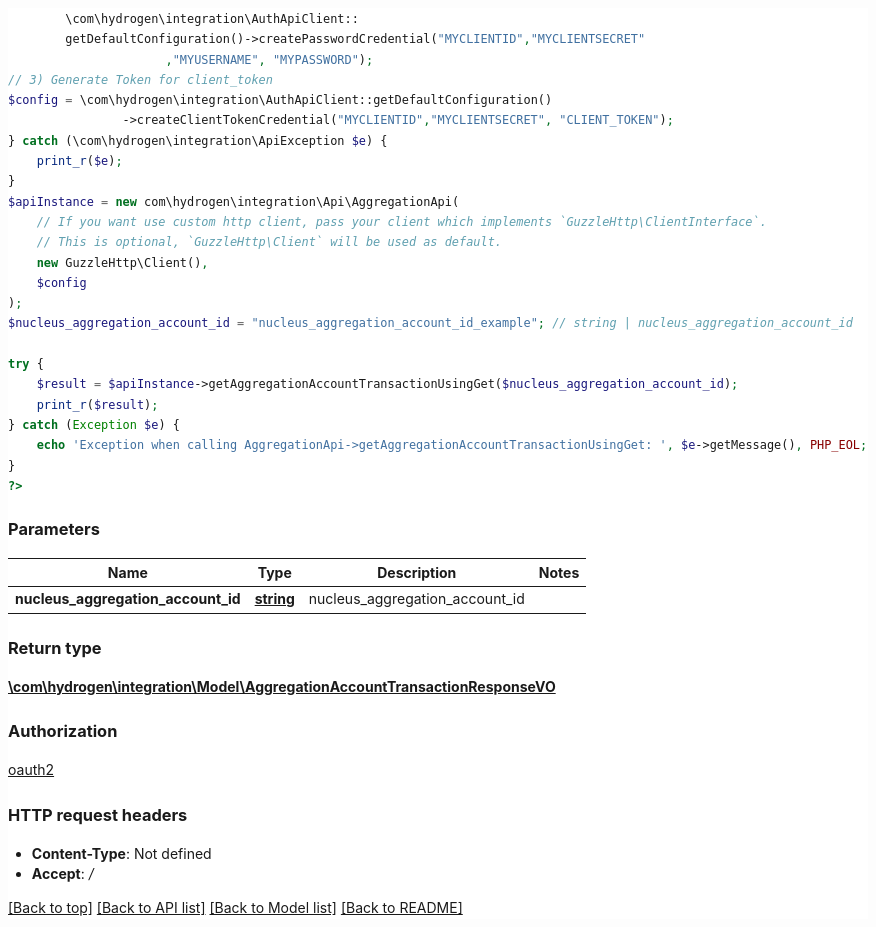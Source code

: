 ```php
        \com\hydrogen\integration\AuthApiClient::
        getDefaultConfiguration()->createPasswordCredential("MYCLIENTID","MYCLIENTSECRET"
                      ,"MYUSERNAME", "MYPASSWORD");
// 3) Generate Token for client_token
$config = \com\hydrogen\integration\AuthApiClient::getDefaultConfiguration()
                ->createClientTokenCredential("MYCLIENTID","MYCLIENTSECRET", "CLIENT_TOKEN");
} catch (\com\hydrogen\integration\ApiException $e) {
    print_r($e);
}
$apiInstance = new com\hydrogen\integration\Api\AggregationApi(
    // If you want use custom http client, pass your client which implements `GuzzleHttp\ClientInterface`.
    // This is optional, `GuzzleHttp\Client` will be used as default.
    new GuzzleHttp\Client(),
    $config
);
$nucleus_aggregation_account_id = "nucleus_aggregation_account_id_example"; // string | nucleus_aggregation_account_id

try {
    $result = $apiInstance->getAggregationAccountTransactionUsingGet($nucleus_aggregation_account_id);
    print_r($result);
} catch (Exception $e) {
    echo 'Exception when calling AggregationApi->getAggregationAccountTransactionUsingGet: ', $e->getMessage(), PHP_EOL;
}
?>
```

### Parameters

Name | Type | Description  | Notes
------------- | ------------- | ------------- | -------------
 **nucleus_aggregation_account_id** | [**string**](../Model/.md)| nucleus_aggregation_account_id |

### Return type

[**\com\hydrogen\integration\Model\AggregationAccountTransactionResponseVO**](../Model/AggregationAccountTransactionResponseVO.md)

### Authorization

[oauth2](../../README.md#oauth2)

### HTTP request headers

 - **Content-Type**: Not defined
 - **Accept**: */*

[[Back to top]](#) [[Back to API list]](../../README.md#documentation-for-api-endpoints) [[Back to Model list]](../../README.md#documentation-for-models) [[Back to README]](../../README.md)
